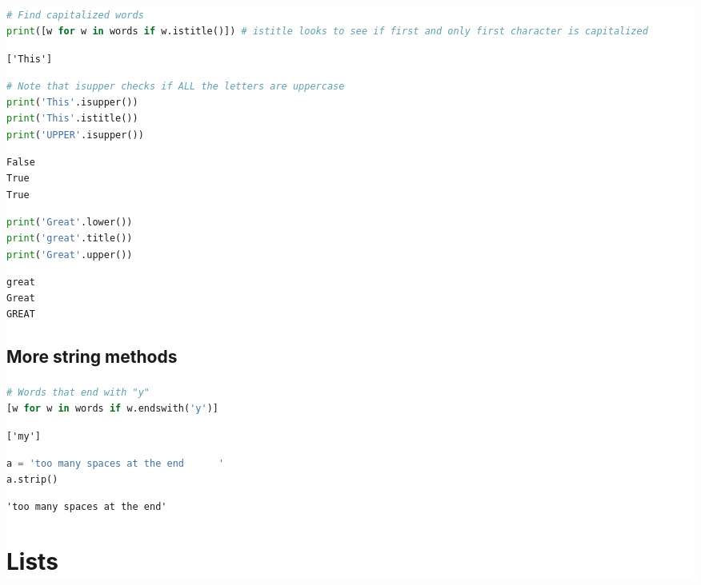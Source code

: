 
```python
# Find capitalized words
print([w for w in words if w.istitle()]) # istitle looks to see if first and only first character is capitalized
```

    ['This']
    


```python
# Note that isupper checks if ALL the letters are uppercase
print('This'.isupper())
print('This'.istitle())
print('UPPER'.isupper())
```

    False
    True
    True
    


```python
print('Great'.lower())
print('great'.title())
print('Great'.upper())
```

    great
    Great
    GREAT
    

## More string methods


```python
# Words that end with "y"
[w for w in words if w.endswith('y')]
```




    ['my']




```python
a = 'too many spaces at the end      '
a.strip()
```




    'too many spaces at the end'



# Lists
